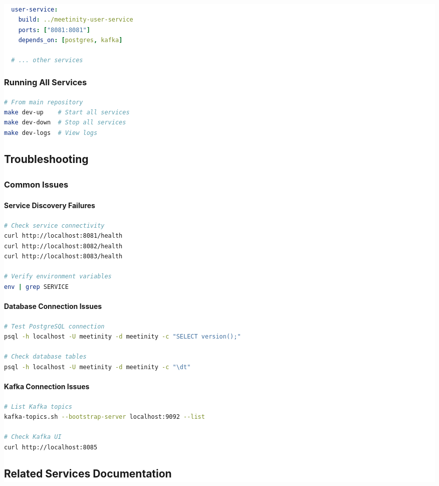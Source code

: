 ```yaml
  user-service:
    build: ../meetinity-user-service
    ports: ["8081:8081"]
    depends_on: [postgres, kafka]

  # ... other services
```

### Running All Services
```bash
# From main repository
make dev-up    # Start all services
make dev-down  # Stop all services
make dev-logs  # View logs
```

## Troubleshooting

### Common Issues

#### Service Discovery Failures
```bash
# Check service connectivity
curl http://localhost:8081/health
curl http://localhost:8082/health
curl http://localhost:8083/health

# Verify environment variables
env | grep SERVICE
```

#### Database Connection Issues
```bash
# Test PostgreSQL connection
psql -h localhost -U meetinity -d meetinity -c "SELECT version();"

# Check database tables
psql -h localhost -U meetinity -d meetinity -c "\dt"
```

#### Kafka Connection Issues
```bash
# List Kafka topics
kafka-topics.sh --bootstrap-server localhost:9092 --list

# Check Kafka UI
curl http://localhost:8085
```

## Related Services Documentation
